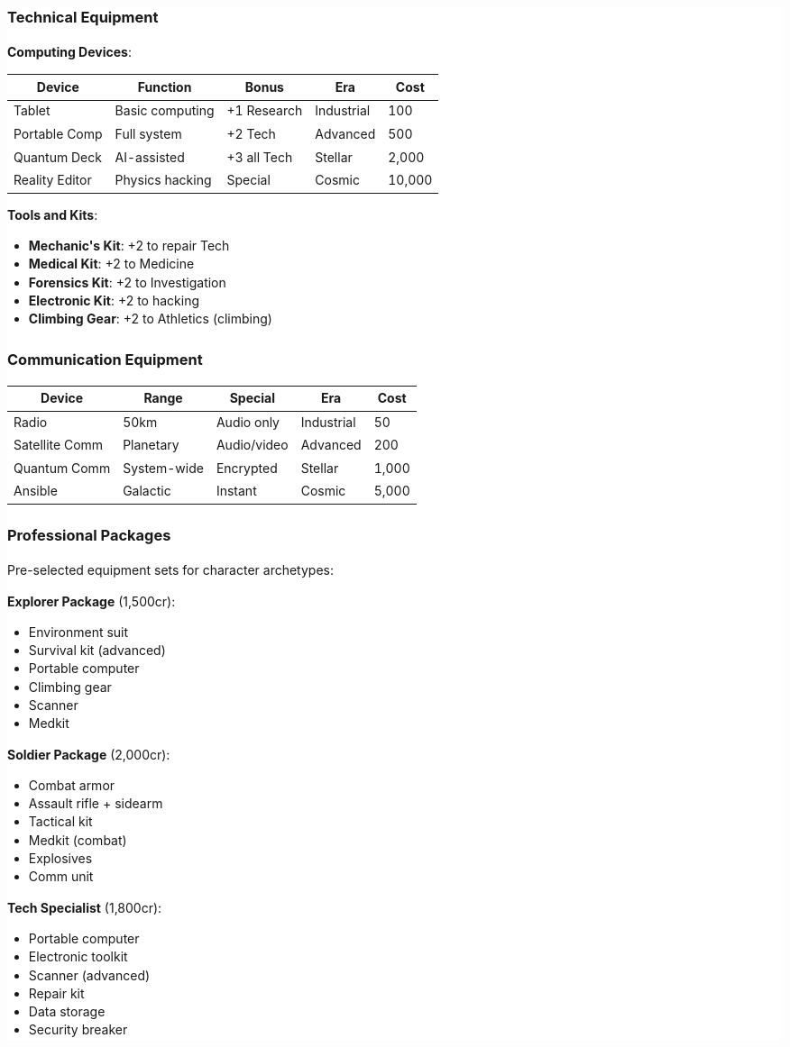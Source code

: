 ### Technical Equipment

**Computing Devices**:

| Device | Function | Bonus | Era | Cost |
|--------|----------|-------|-----|------|
| Tablet | Basic computing | +1 Research | Industrial | 100 |
| Portable Comp | Full system | +2 Tech | Advanced | 500 |
| Quantum Deck | AI-assisted | +3 all Tech | Stellar | 2,000 |
| Reality Editor | Physics hacking | Special | Cosmic | 10,000 |

**Tools and Kits**:
- **Mechanic's Kit**: +2 to repair Tech
- **Medical Kit**: +2 to Medicine
- **Forensics Kit**: +2 to Investigation
- **Electronic Kit**: +2 to hacking
- **Climbing Gear**: +2 to Athletics (climbing)

### Communication Equipment

| Device | Range | Special | Era | Cost |
|--------|-------|---------|-----|------|
| Radio | 50km | Audio only | Industrial | 50 |
| Satellite Comm | Planetary | Audio/video | Advanced | 200 |
| Quantum Comm | System-wide | Encrypted | Stellar | 1,000 |
| Ansible | Galactic | Instant | Cosmic | 5,000 |

### Professional Packages

Pre-selected equipment sets for character archetypes:

**Explorer Package** (1,500cr):
- Environment suit
- Survival kit (advanced)
- Portable computer
- Climbing gear
- Scanner
- Medkit

**Soldier Package** (2,000cr):
- Combat armor
- Assault rifle + sidearm
- Tactical kit
- Medkit (combat)
- Explosives
- Comm unit

**Tech Specialist** (1,800cr):
- Portable computer
- Electronic toolkit
- Scanner (advanced)
- Repair kit
- Data storage
- Security breaker
